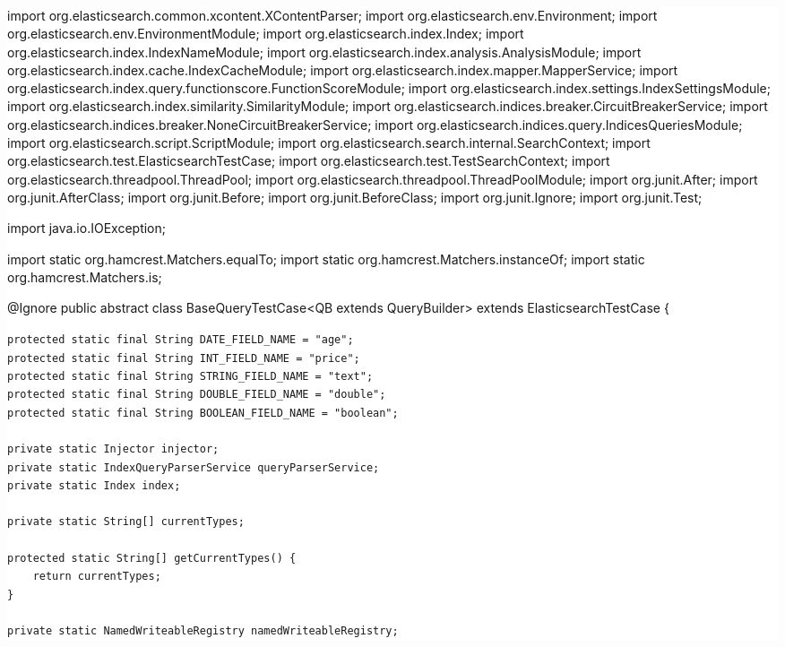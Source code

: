 import org.elasticsearch.common.xcontent.XContentParser;
import org.elasticsearch.env.Environment;
import org.elasticsearch.env.EnvironmentModule;
import org.elasticsearch.index.Index;
import org.elasticsearch.index.IndexNameModule;
import org.elasticsearch.index.analysis.AnalysisModule;
import org.elasticsearch.index.cache.IndexCacheModule;
import org.elasticsearch.index.mapper.MapperService;
import org.elasticsearch.index.query.functionscore.FunctionScoreModule;
import org.elasticsearch.index.settings.IndexSettingsModule;
import org.elasticsearch.index.similarity.SimilarityModule;
import org.elasticsearch.indices.breaker.CircuitBreakerService;
import org.elasticsearch.indices.breaker.NoneCircuitBreakerService;
import org.elasticsearch.indices.query.IndicesQueriesModule;
import org.elasticsearch.script.ScriptModule;
import org.elasticsearch.search.internal.SearchContext;
import org.elasticsearch.test.ElasticsearchTestCase;
import org.elasticsearch.test.TestSearchContext;
import org.elasticsearch.threadpool.ThreadPool;
import org.elasticsearch.threadpool.ThreadPoolModule;
import org.junit.After;
import org.junit.AfterClass;
import org.junit.Before;
import org.junit.BeforeClass;
import org.junit.Ignore;
import org.junit.Test;

import java.io.IOException;

import static org.hamcrest.Matchers.equalTo;
import static org.hamcrest.Matchers.instanceOf;
import static org.hamcrest.Matchers.is;

@Ignore
public abstract class BaseQueryTestCase<QB extends QueryBuilder<QB>> extends ElasticsearchTestCase {

    protected static final String DATE_FIELD_NAME = "age";
    protected static final String INT_FIELD_NAME = "price";
    protected static final String STRING_FIELD_NAME = "text";
    protected static final String DOUBLE_FIELD_NAME = "double";
    protected static final String BOOLEAN_FIELD_NAME = "boolean";

    private static Injector injector;
    private static IndexQueryParserService queryParserService;
    private static Index index;

    private static String[] currentTypes;

    protected static String[] getCurrentTypes() {
        return currentTypes;
    }

    private static NamedWriteableRegistry namedWriteableRegistry;
